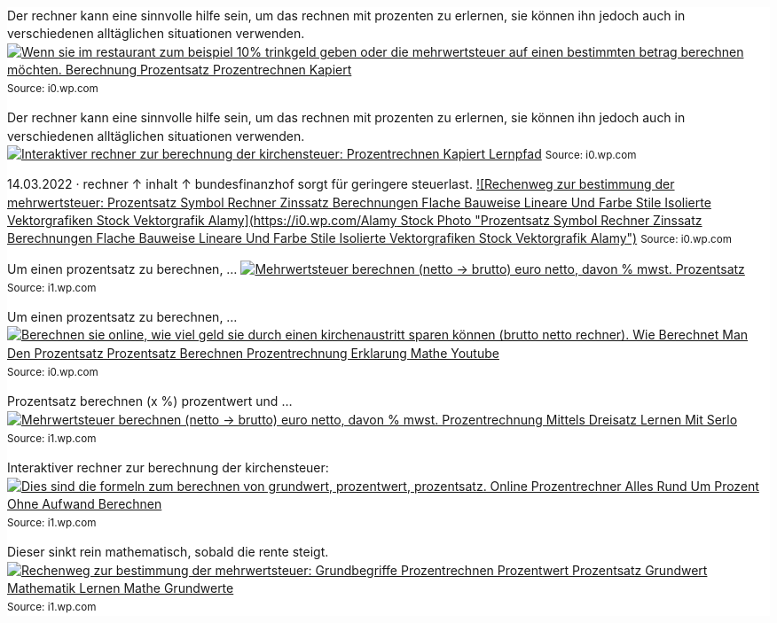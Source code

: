 Der rechner kann eine sinnvolle hilfe sein, um das rechnen mit prozenten zu erlernen, sie können ihn jedoch auch in verschiedenen alltäglichen situationen verwenden.
[![Wenn sie im restaurant zum beispiel 10% trinkgeld geben oder die mehrwertsteuer auf einen bestimmten betrag berechnen möchten. Berechnung Prozentsatz Prozentrechnen Kapiert](https://i0.wp.com/prozentrechnen-kapiert.de "Berechnung Prozentsatz Prozentrechnen Kapiert")](https://i0.wp.com/prozentrechnen-kapiert.de/wordpress/wp-content/uploads/2013/09/berechnung-prozentsatz-1.jpg)
<small>Source: i0.wp.com</small>

Der rechner kann eine sinnvolle hilfe sein, um das rechnen mit prozenten zu erlernen, sie können ihn jedoch auch in verschiedenen alltäglichen situationen verwenden.
[![Interaktiver rechner zur berechnung der kirchensteuer: Prozentrechnen Kapiert Lernpfad](https://i0.wp.com/mathe-online.at "Prozentrechnen Kapiert Lernpfad")](https://i0.wp.com/prozentrechnen-kapiert.de/wordpress/wp-content/uploads/2013/09/berechnung-prozentwert-formel.jpg)
<small>Source: i0.wp.com</small>

14.03.2022 · rechner ↑ inhalt ↑ bundesfinanzhof sorgt für geringere steuerlast.
[![Rechenweg zur bestimmung der mehrwertsteuer: Prozentsatz Symbol Rechner Zinssatz Berechnungen Flache Bauweise Lineare Und Farbe Stile Isolierte Vektorgrafiken Stock Vektorgrafik Alamy](https://i0.wp.com/Alamy Stock Photo "Prozentsatz Symbol Rechner Zinssatz Berechnungen Flache Bauweise Lineare Und Farbe Stile Isolierte Vektorgrafiken Stock Vektorgrafik Alamy")](https://i0.wp.com/c8.alamy.com/compde/2agmh6a/prozentsatz-symbol-rechner-zinssatz-berechnungen-flache-bauweise-lineare-und-farbe-stile-isolierte-vektorgrafiken-2agmh6a.jpg)
<small>Source: i0.wp.com</small>

Um einen prozentsatz zu berechnen, …
[![Mehrwertsteuer berechnen (netto → brutto) euro netto, davon % mwst. Prozentsatz](https://i0.wp.com/encrypted-tbn0.gstatic.com/images?q=tbn:ANd9GcTzunwWtFFrm6wuishP3q14vKndN9nbvpUvSw&amp;usqp=CAU "Prozentsatz")](https://i1.wp.com/www.frustfrei-lernen.de/images/mathematik/prozentsatz.jpg)
<small>Source: i1.wp.com</small>

Um einen prozentsatz zu berechnen, …
[![Berechnen sie online, wie viel geld sie durch einen kirchenaustritt sparen können (brutto netto rechner). Wie Berechnet Man Den Prozentsatz Prozentsatz Berechnen Prozentrechnung Erklarung Mathe Youtube](https://i0.wp.com/Md4PCwe5G3AjHM "Wie Berechnet Man Den Prozentsatz Prozentsatz Berechnen Prozentrechnung Erklarung Mathe Youtube")](https://i0.wp.com/i.ytimg.com/vi/ha5nsIJ-VLQ/maxresdefault.jpg)
<small>Source: i0.wp.com</small>

Prozentsatz berechnen (x %) prozentwert und …
[![Mehrwertsteuer berechnen (netto → brutto) euro netto, davon % mwst. Prozentrechnung Mittels Dreisatz Lernen Mit Serlo](https://i1.wp.com/encrypted-tbn0.gstatic.com/images?q=tbn:ANd9GcR_EWAvRCTQ6gVmopuoYc6lCGwAZde0gU9RrQ&amp;usqp=CAU "Prozentrechnung Mittels Dreisatz Lernen Mit Serlo")](https://i1.wp.com/assets.serlo.org/legacy/5512c60e70c3d_446a98684c671cc83b4d968174450396632e4f4b.png)
<small>Source: i1.wp.com</small>

Interaktiver rechner zur berechnung der kirchensteuer:
[![Dies sind die formeln zum berechnen von grundwert, prozentwert, prozentsatz. Online Prozentrechner Alles Rund Um Prozent Ohne Aufwand Berechnen](https://i0.wp.com/encrypted-tbn0.gstatic.com/images?q=tbn:ANd9GcSMoKqCdDaVC-0B-KKFeqj_rmeSc2sDB0VFEQ&amp;usqp=CAU "Online Prozentrechner Alles Rund Um Prozent Ohne Aufwand Berechnen")](https://i1.wp.com/mathefrosch.com/wp-content/uploads/2019/07/E-book-Prozentrechnen-Titelbild.jpg)
<small>Source: i1.wp.com</small>

Dieser sinkt rein mathematisch, sobald die rente steigt.
[![Rechenweg zur bestimmung der mehrwertsteuer: Grundbegriffe Prozentrechnen Prozentwert Prozentsatz Grundwert Mathematik Lernen Mathe Grundwerte](https://i0.wp.com/encrypted-tbn0.gstatic.com/images?q=tbn:ANd9GcRNbdKXP5o3J3JGBLXdTqFx0H0MMSrmyrwXkA&amp;usqp=CAU "Grundbegriffe Prozentrechnen Prozentwert Prozentsatz Grundwert Mathematik Lernen Mathe Grundwerte")](https://i1.wp.com/i.pinimg.com/600x315/bb/84/8c/bb848ca91a8f39cf1cdbc439931aea54.jpg)
<small>Source: i1.wp.com</small>
